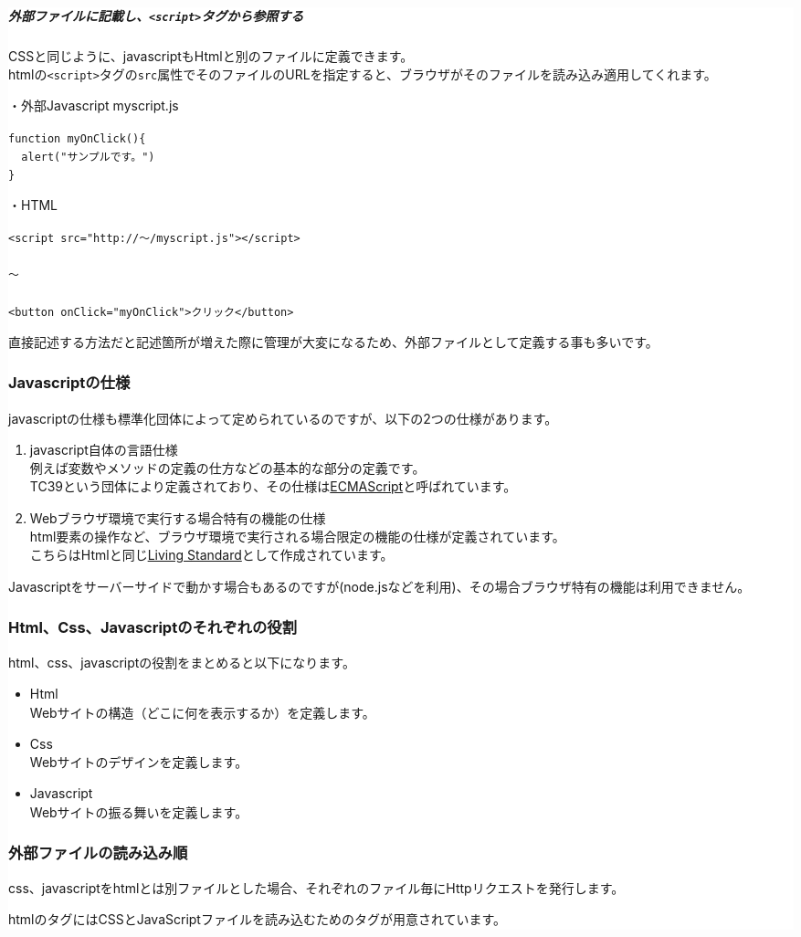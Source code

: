 ##### 外部ファイルに記載し、`<script>`タグから参照する
CSSと同じように、javascriptもHtmlと別のファイルに定義できます。  
htmlの`<script>`タグの`src`属性でそのファイルのURLを指定すると、ブラウザがそのファイルを読み込み適用してくれます。 

・外部Javascript
myscript.js
```
function myOnClick(){
  alert("サンプルです。")
}
```

・HTML
```
<script src="http://～/myscript.js"></script>

～

<button onClick="myOnClick">クリック</button>
```


直接記述する方法だと記述箇所が増えた際に管理が大変になるため、外部ファイルとして定義する事も多いです。  

### Javascriptの仕様 
javascriptの仕様も標準化団体によって定められているのですが、以下の2つの仕様があります。  

1. javascript自体の言語仕様  
例えば変数やメソッドの定義の仕方などの基本的な部分の定義です。  
TC39という団体により定義されており、その仕様は[ECMAScript](https://tc39.es/ecma262/)と呼ばれています。  


1. Webブラウザ環境で実行する場合特有の機能の仕様  
html要素の操作など、ブラウザ環境で実行される場合限定の機能の仕様が定義されています。  
こちらはHtmlと同じ[Living Standard](https://html.spec.whatwg.org/)として作成されています。  


Javascriptをサーバーサイドで動かす場合もあるのですが(node.jsなどを利用)、その場合ブラウザ特有の機能は利用できません。    


### Html、Css、Javascriptのそれぞれの役割

html、css、javascriptの役割をまとめると以下になります。  
- Html  
Webサイトの構造（どこに何を表示するか）を定義します。  

- Css  
Webサイトのデザインを定義します。  

- Javascript  
Webサイトの振る舞いを定義します。  


### 外部ファイルの読み込み順  

css、javascriptをhtmlとは別ファイルとした場合、それぞれのファイル毎にHttpリクエストを発行します。  

htmlのタグにはCSSとJavaScriptファイルを読み込むためのタグが用意されています。  
